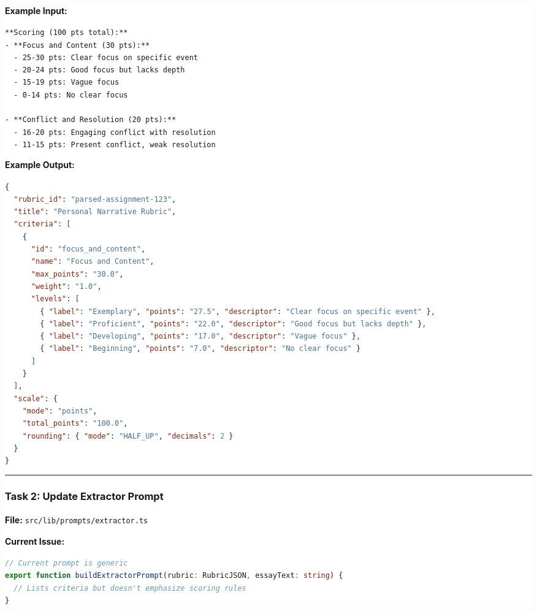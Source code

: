 ```typescript
```

**Example Input:**
```
**Scoring (100 pts total):**
- **Focus and Content (30 pts):**
  - 25-30 pts: Clear focus on specific event
  - 20-24 pts: Good focus but lacks depth
  - 15-19 pts: Vague focus
  - 0-14 pts: No clear focus

- **Conflict and Resolution (20 pts):**
  - 16-20 pts: Engaging conflict with resolution
  - 11-15 pts: Present conflict, weak resolution
```

**Example Output:**
```json
{
  "rubric_id": "parsed-assignment-123",
  "title": "Personal Narrative Rubric",
  "criteria": [
    {
      "id": "focus_and_content",
      "name": "Focus and Content",
      "max_points": "30.0",
      "weight": "1.0",
      "levels": [
        { "label": "Exemplary", "points": "27.5", "descriptor": "Clear focus on specific event" },
        { "label": "Proficient", "points": "22.0", "descriptor": "Good focus but lacks depth" },
        { "label": "Developing", "points": "17.0", "descriptor": "Vague focus" },
        { "label": "Beginning", "points": "7.0", "descriptor": "No clear focus" }
      ]
    }
  ],
  "scale": {
    "mode": "points",
    "total_points": "100.0",
    "rounding": { "mode": "HALF_UP", "decimals": 2 }
  }
}
```

---

### Task 2: Update Extractor Prompt

**File:** `src/lib/prompts/extractor.ts`

**Current Issue:**
```typescript
// Current prompt is generic
export function buildExtractorPrompt(rubric: RubricJSON, essayText: string) {
  // Lists criteria but doesn't emphasize scoring rules
}
```
